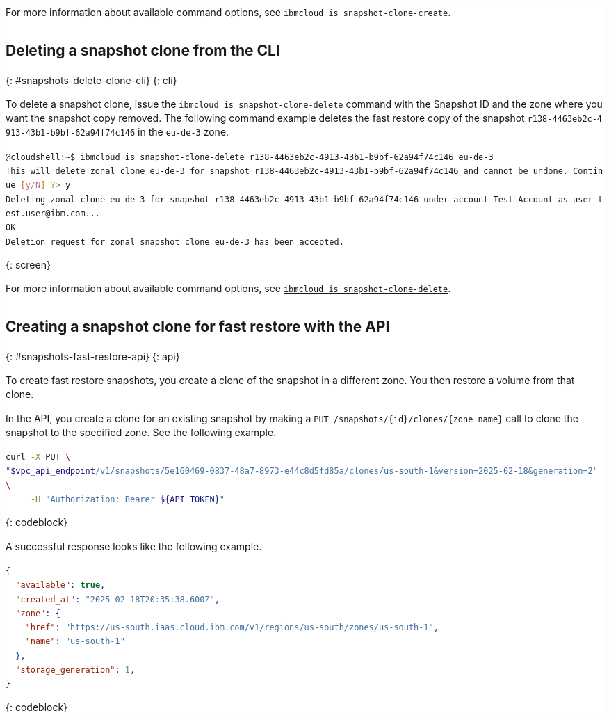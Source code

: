 For more information about available command options, see [`ibmcloud is snapshot-clone-create`](/docs/vpc?topic=vpc-vpc-reference#snapshots-cli).

## Deleting a snapshot clone from the CLI
{: #snapshots-delete-clone-cli}
{: cli}

To delete a snapshot clone, issue the `ibmcloud is snapshot-clone-delete` command with the Snapshot ID and the zone where you want the snapshot copy removed. The following command example deletes the fast restore copy of the snapshot `r138-4463eb2c-4913-43b1-b9bf-62a94f74c146` in the `eu-de-3` zone.

```sh
@cloudshell:~$ ibmcloud is snapshot-clone-delete r138-4463eb2c-4913-43b1-b9bf-62a94f74c146 eu-de-3
This will delete zonal clone eu-de-3 for snapshot r138-4463eb2c-4913-43b1-b9bf-62a94f74c146 and cannot be undone. Continue [y/N] ?> y
Deleting zonal clone eu-de-3 for snapshot r138-4463eb2c-4913-43b1-b9bf-62a94f74c146 under account Test Account as user test.user@ibm.com...
OK
Deletion request for zonal snapshot clone eu-de-3 has been accepted.
```
{: screen}

For more information about available command options, see [`ibmcloud is snapshot-clone-delete`](/docs/vpc?topic=vpc-vpc-reference#snapshots-cli).

## Creating a snapshot clone for fast restore with the API
{: #snapshots-fast-restore-api}
{: api}

To create [fast restore snapshots](/docs/vpc?topic=vpc-snapshots-vpc-about&interface=api#snapshots_vpc_fast_restore), you create a clone of the snapshot in a different zone. You then [restore a volume](/docs/vpc?topic=vpc-snapshots-vpc-restore&interface=api#snapshots-vpc-restore-API) from that clone.

In the API, you create a clone for an existing snapshot by making a `PUT /snapshots/{id}/clones/{zone_name}` call to clone the snapshot to the specified zone. See the following example.

```sh
curl -X PUT \
"$vpc_api_endpoint/v1/snapshots/5e160469-0837-48a7-8973-e44c8d5fd85a/clones/us-south-1&version=2025-02-18&generation=2" \
     -H "Authorization: Bearer ${API_TOKEN}"
```
{: codeblock}

A successful response looks like the following example.

```json
{
  "available": true,
  "created_at": "2025-02-18T20:35:38.600Z",
  "zone": {
    "href": "https://us-south.iaas.cloud.ibm.com/v1/regions/us-south/zones/us-south-1",
    "name": "us-south-1"
  },
  "storage_generation": 1,
}
```
{: codeblock}
